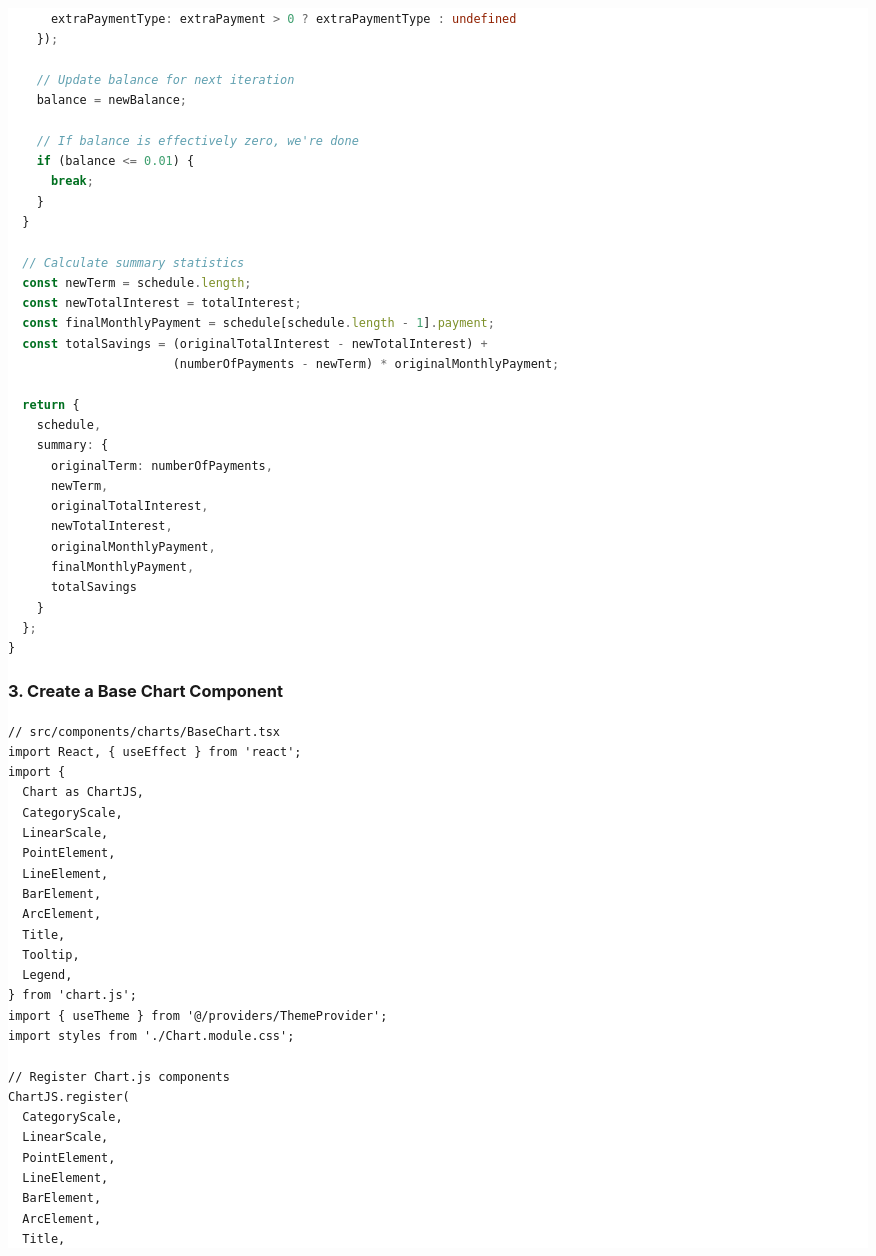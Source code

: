 ```typescript
      extraPaymentType: extraPayment > 0 ? extraPaymentType : undefined
    });
    
    // Update balance for next iteration
    balance = newBalance;
    
    // If balance is effectively zero, we're done
    if (balance <= 0.01) {
      break;
    }
  }
  
  // Calculate summary statistics
  const newTerm = schedule.length;
  const newTotalInterest = totalInterest;
  const finalMonthlyPayment = schedule[schedule.length - 1].payment;
  const totalSavings = (originalTotalInterest - newTotalInterest) + 
                       (numberOfPayments - newTerm) * originalMonthlyPayment;
  
  return {
    schedule,
    summary: {
      originalTerm: numberOfPayments,
      newTerm,
      originalTotalInterest,
      newTotalInterest,
      originalMonthlyPayment,
      finalMonthlyPayment,
      totalSavings
    }
  };
}
```

### 3. Create a Base Chart Component

```tsx
// src/components/charts/BaseChart.tsx
import React, { useEffect } from 'react';
import {
  Chart as ChartJS,
  CategoryScale,
  LinearScale,
  PointElement,
  LineElement,
  BarElement,
  ArcElement,
  Title,
  Tooltip,
  Legend,
} from 'chart.js';
import { useTheme } from '@/providers/ThemeProvider';
import styles from './Chart.module.css';

// Register Chart.js components
ChartJS.register(
  CategoryScale,
  LinearScale,
  PointElement,
  LineElement,
  BarElement,
  ArcElement,
  Title,
```